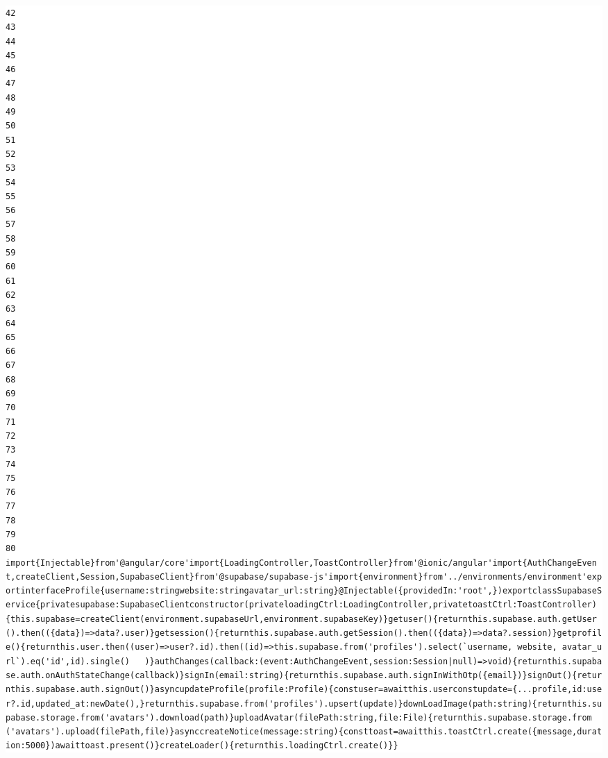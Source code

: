 ```
42
43
44
45
46
47
48
49
50
51
52
53
54
55
56
57
58
59
60
61
62
63
64
65
66
67
68
69
70
71
72
73
74
75
76
77
78
79
80
import{Injectable}from'@angular/core'import{LoadingController,ToastController}from'@ionic/angular'import{AuthChangeEvent,createClient,Session,SupabaseClient}from'@supabase/supabase-js'import{environment}from'../environments/environment'exportinterfaceProfile{username:stringwebsite:stringavatar_url:string}@Injectable({providedIn:'root',})exportclassSupabaseService{privatesupabase:SupabaseClientconstructor(privateloadingCtrl:LoadingController,privatetoastCtrl:ToastController){this.supabase=createClient(environment.supabaseUrl,environment.supabaseKey)}getuser(){returnthis.supabase.auth.getUser().then(({data})=>data?.user)}getsession(){returnthis.supabase.auth.getSession().then(({data})=>data?.session)}getprofile(){returnthis.user.then((user)=>user?.id).then((id)=>this.supabase.from('profiles').select(`username, website, avatar_url`).eq('id',id).single()   )}authChanges(callback:(event:AuthChangeEvent,session:Session|null)=>void){returnthis.supabase.auth.onAuthStateChange(callback)}signIn(email:string){returnthis.supabase.auth.signInWithOtp({email})}signOut(){returnthis.supabase.auth.signOut()}asyncupdateProfile(profile:Profile){constuser=awaitthis.userconstupdate={...profile,id:user?.id,updated_at:newDate(),}returnthis.supabase.from('profiles').upsert(update)}downLoadImage(path:string){returnthis.supabase.storage.from('avatars').download(path)}uploadAvatar(filePath:string,file:File){returnthis.supabase.storage.from('avatars').upload(filePath,file)}asynccreateNotice(message:string){consttoast=awaitthis.toastCtrl.create({message,duration:5000})awaittoast.present()}createLoader(){returnthis.loadingCtrl.create()}}

```
